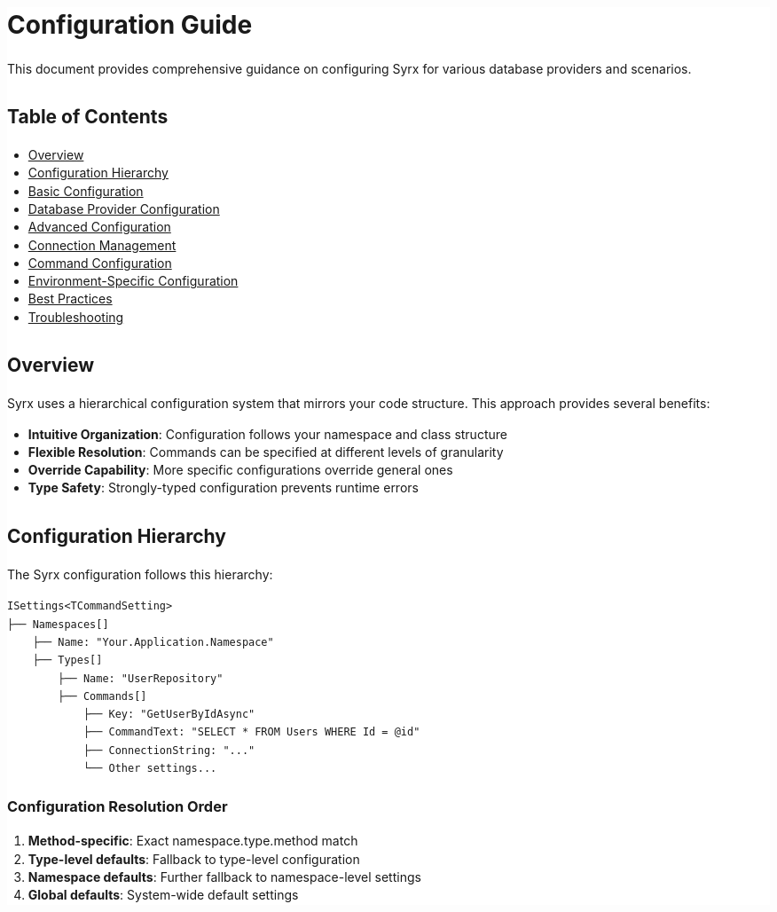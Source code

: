 # Configuration Guide

This document provides comprehensive guidance on configuring Syrx for various database providers and scenarios.

## Table of Contents

- [Overview](#overview)
- [Configuration Hierarchy](#configuration-hierarchy)
- [Basic Configuration](#basic-configuration)
- [Database Provider Configuration](#database-provider-configuration)
- [Advanced Configuration](#advanced-configuration)
- [Connection Management](#connection-management)
- [Command Configuration](#command-configuration)
- [Environment-Specific Configuration](#environment-specific-configuration)
- [Best Practices](#best-practices)
- [Troubleshooting](#troubleshooting)

## Overview

Syrx uses a hierarchical configuration system that mirrors your code structure. This approach provides several benefits:

- **Intuitive Organization**: Configuration follows your namespace and class structure
- **Flexible Resolution**: Commands can be specified at different levels of granularity
- **Override Capability**: More specific configurations override general ones
- **Type Safety**: Strongly-typed configuration prevents runtime errors

## Configuration Hierarchy

The Syrx configuration follows this hierarchy:

```
ISettings<TCommandSetting>
├── Namespaces[]
    ├── Name: "Your.Application.Namespace"
    ├── Types[]
        ├── Name: "UserRepository" 
        ├── Commands[]
            ├── Key: "GetUserByIdAsync"
            ├── CommandText: "SELECT * FROM Users WHERE Id = @id"
            ├── ConnectionString: "..."
            └── Other settings...
```

### Configuration Resolution Order

1. **Method-specific**: Exact namespace.type.method match
2. **Type-level defaults**: Fallback to type-level configuration
3. **Namespace defaults**: Further fallback to namespace-level settings
4. **Global defaults**: System-wide default settings
